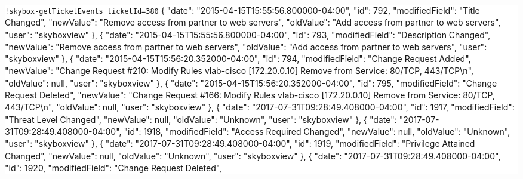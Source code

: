 ```!skybox-getTicketEvents ticketId=380```
            {
                "date": "2015-04-15T15:55:56.800000-04:00",
                "id": 792,
                "modifiedField": "Title Changed",
                "newValue": "Remove access from partner to web servers",
                "oldValue": "Add access from partner to web servers",
                "user": "skyboxview"
            },
            {
                "date": "2015-04-15T15:55:56.800000-04:00",
                "id": 793,
                "modifiedField": "Description Changed",
                "newValue": "Remove access from partner to web servers",
                "oldValue": "Add access from partner to web servers",
                "user": "skyboxview"
            },
            {
                "date": "2015-04-15T15:56:20.352000-04:00",
                "id": 794,
                "modifiedField": "Change Request Added",
                "newValue": "Change Request #210: Modify Rules vlab-cisco [172.20.0.10] Remove from Service: 80/TCP, 443/TCP\n",
                "oldValue": null,
                "user": "skyboxview"
            },
            {
                "date": "2015-04-15T15:56:20.352000-04:00",
                "id": 795,
                "modifiedField": "Change Request Deleted",
                "newValue": "Change Request #166: Modify Rules vlab-cisco [172.20.0.10] Remove from Service: 80/TCP, 443/TCP\n",
                "oldValue": null,
                "user": "skyboxview"
            },
            {
                "date": "2017-07-31T09:28:49.408000-04:00",
                "id": 1917,
                "modifiedField": "Threat Level Changed",
                "newValue": null,
                "oldValue": "Unknown",
                "user": "skyboxview"
            },
            {
                "date": "2017-07-31T09:28:49.408000-04:00",
                "id": 1918,
                "modifiedField": "Access Required Changed",
                "newValue": null,
                "oldValue": "Unknown",
                "user": "skyboxview"
            },
            {
                "date": "2017-07-31T09:28:49.408000-04:00",
                "id": 1919,
                "modifiedField": "Privilege Attained Changed",
                "newValue": null,
                "oldValue": "Unknown",
                "user": "skyboxview"
            },
            {
                "date": "2017-07-31T09:28:49.408000-04:00",
                "id": 1920,
                "modifiedField": "Change Request Deleted",
```